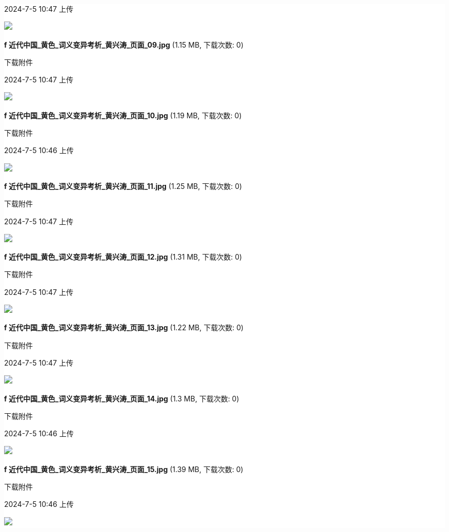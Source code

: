 2024-7-5 10:47 上传

<img src="https://img.saraba1st.com/forum/202407/05/104705cic0w3ple0mlqw3k.jpg" referrerpolicy="no-referrer">

<strong>f 近代中国_黄色_词义变异考析_黄兴涛_页面_09.jpg</strong> (1.15 MB, 下载次数: 0)

下载附件

2024-7-5 10:47 上传

<img src="https://img.saraba1st.com/forum/202407/05/104659d31n3v5e1oilemhm.jpg" referrerpolicy="no-referrer">

<strong>f 近代中国_黄色_词义变异考析_黄兴涛_页面_10.jpg</strong> (1.19 MB, 下载次数: 0)

下载附件

2024-7-5 10:46 上传

<img src="https://img.saraba1st.com/forum/202407/05/104700ub72gpsg5psax7sp.jpg" referrerpolicy="no-referrer">

<strong>f 近代中国_黄色_词义变异考析_黄兴涛_页面_11.jpg</strong> (1.25 MB, 下载次数: 0)

下载附件

2024-7-5 10:47 上传

<img src="https://img.saraba1st.com/forum/202407/05/104701syhdpt3h9agyz3tt.jpg" referrerpolicy="no-referrer">

<strong>f 近代中国_黄色_词义变异考析_黄兴涛_页面_12.jpg</strong> (1.31 MB, 下载次数: 0)

下载附件

2024-7-5 10:47 上传

<img src="https://img.saraba1st.com/forum/202407/05/104702dj2z2rj061ywqzqv.jpg" referrerpolicy="no-referrer">

<strong>f 近代中国_黄色_词义变异考析_黄兴涛_页面_13.jpg</strong> (1.22 MB, 下载次数: 0)

下载附件

2024-7-5 10:47 上传

<img src="https://img.saraba1st.com/forum/202407/05/104657ewl0ay5230aawzl5.jpg" referrerpolicy="no-referrer">

<strong>f 近代中国_黄色_词义变异考析_黄兴涛_页面_14.jpg</strong> (1.3 MB, 下载次数: 0)

下载附件

2024-7-5 10:46 上传

<img src="https://img.saraba1st.com/forum/202407/05/104658lghwhwsj91zgwgsp.jpg" referrerpolicy="no-referrer">

<strong>f 近代中国_黄色_词义变异考析_黄兴涛_页面_15.jpg</strong> (1.39 MB, 下载次数: 0)

下载附件

2024-7-5 10:46 上传

<img src="https://img.saraba1st.com/forum/202407/05/104658dypllda5lyo9baul.jpg" referrerpolicy="no-referrer">
